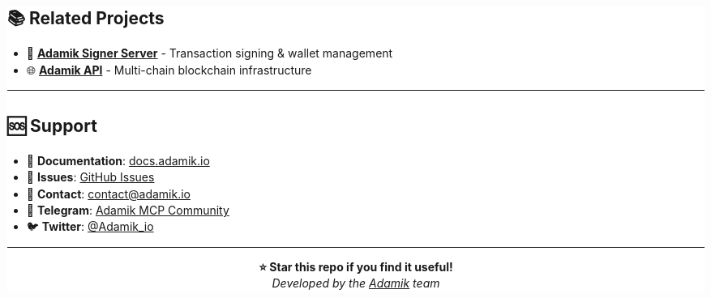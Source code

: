 
## 📚 Related Projects

- 🔐 **[Adamik Signer Server](https://github.com/AdamikHQ/signer-mcp-server)** - Transaction signing & wallet management
- 🌐 **[Adamik API](https://adamik.io/)** - Multi-chain blockchain infrastructure

---

## 🆘 Support

- 📖 **Documentation**: [docs.adamik.io](https://docs.adamik.io/)
- 💬 **Issues**: [GitHub Issues](https://github.com/AdamikHQ/adamik-mcp-server/issues)
- 📧 **Contact**: [contact@adamik.io](mailto:contact@adamik.io)
- 💬 **Telegram**: [Adamik MCP Community](https://t.me/+5yRlc7EYTxw5ZGE0)
- 🐦 **Twitter**: [@Adamik_io](https://x.com/adamik_io)

---

<p align="center">
  <strong>⭐ Star this repo if you find it useful!</strong><br/>
  <em>Developed by the <a href="https://adamik.io">Adamik</a> team</em>
</p>
